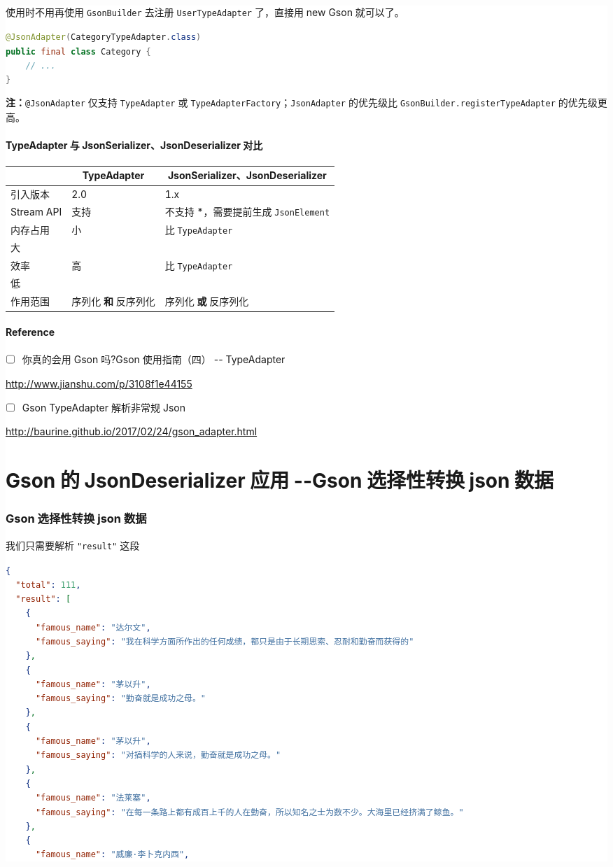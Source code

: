 使用时不用再使用 `GsonBuilder` 去注册 `UserTypeAdapter` 了，直接用 new Gson 就可以了。

```java
@JsonAdapter(CategoryTypeAdapter.class)
public final class Category {
    // ...
}
```

**注：**`@JsonAdapter` 仅支持 `TypeAdapter` 或 `TypeAdapterFactory`；`JsonAdapter` 的优先级比 `GsonBuilder.registerTypeAdapter` 的优先级更高。

#### TypeAdapter 与 JsonSerializer、JsonDeserializer 对比

|            | TypeAdapter    | JsonSerializer、JsonDeserializer |
| ---------- | -------------- | ------------------------------- |
| 引入版本       | 2.0            | 1.x                             |
| Stream API | 支持             | 不支持 *，需要提前生成 `JsonElement`        |
| 内存占用       | 小              | 比 `TypeAdapter`                  |
| 大          |                |                                 |
| 效率         | 高              | 比 `TypeAdapter`                  |
| 低          |                |                                 |
| 作用范围       | 序列化 **和** 反序列化 | 序列化 **或** 反序列化                  |

#### Reference

- [ ] 你真的会用 Gson 吗?Gson 使用指南（四） -- TypeAdapter

<http://www.jianshu.com/p/3108f1e44155>

- [ ] Gson TypeAdapter 解析非常规 Json

<http://baurine.github.io/2017/02/24/gson_adapter.html>

# Gson 的 JsonDeserializer 应用 --Gson 选择性转换 json 数据

### Gson 选择性转换 json 数据

我们只需要解析 `"result"` 这段

```json
{
  "total": 111,
  "result": [
    {
      "famous_name": "达尔文",
      "famous_saying": "我在科学方面所作出的任何成绩，都只是由于长期思索、忍耐和勤奋而获得的"
    },
    {
      "famous_name": "茅以升",
      "famous_saying": "勤奋就是成功之母。"
    },
    {
      "famous_name": "茅以升",
      "famous_saying": "对搞科学的人来说，勤奋就是成功之母。"
    },
    {
      "famous_name": "法莱塞",
      "famous_saying": "在每一条路上都有成百上千的人在勤奋，所以知名之士为数不少。大海里已经挤满了鲸鱼。"
    },
    {
      "famous_name": "威廉·李卜克内西",
```